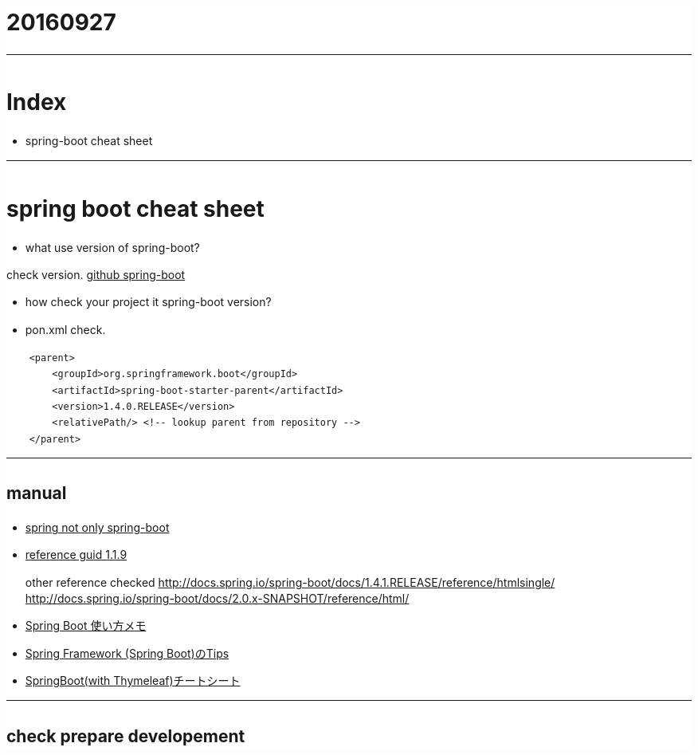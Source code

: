 # 20160927

----------------------------------
# Index

- spring-boot cheat sheet





---------------------------------
# spring boot cheat sheet

- what use version of spring-boot?

check version. [github spring-boot](https://github.com/spring-projects/spring-boot)

- how check your project it spring-boot version?

- pon.xml check.

```
    <parent>
        <groupId>org.springframework.boot</groupId>
        <artifactId>spring-boot-starter-parent</artifactId>
        <version>1.4.0.RELEASE</version>
        <relativePath/> <!-- lookup parent from repository -->
    </parent>
```




---------------------------------
## manual

- [spring not only spring-boot](http://spring.io/guides)
- [reference guid 1.1.9](http://docs.spring.io/spring-boot/docs/1.1.9.RELEASE/reference/htmlsingle/)

    other reference checked 
    http://docs.spring.io/spring-boot/docs/1.4.1.RELEASE/reference/htmlsingle/
    http://docs.spring.io/spring-boot/docs/2.0.x-SNAPSHOT/reference/html/

- [Spring Boot 使い方メモ](http://qiita.com/opengl-8080/items/05d9490d6f0544e2351a)

- [Spring Framework (Spring Boot)のTips](http://qiita.com/rubytomato@github/items/d5c68a95900d52cbd5f4)

- [SpringBoot(with Thymeleaf)チートシート](http://qiita.com/uzresk/items/31a4585f7828c4a9334f)

---------------------------------
## check prepare developement
